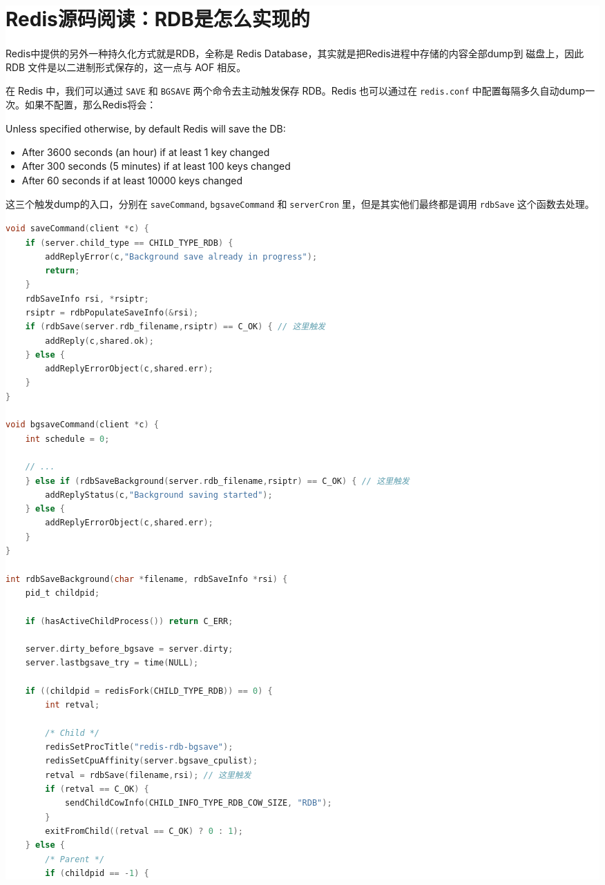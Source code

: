 # Redis源码阅读：RDB是怎么实现的

Redis中提供的另外一种持久化方式就是RDB，全称是 Redis Database，其实就是把Redis进程中存储的内容全部dump到
磁盘上，因此 RDB 文件是以二进制形式保存的，这一点与 AOF 相反。

在 Redis 中，我们可以通过 `SAVE` 和 `BGSAVE` 两个命令去主动触发保存 RDB。Redis 也可以通过在 `redis.conf`
中配置每隔多久自动dump一次。如果不配置，那么Redis将会：

Unless specified otherwise, by default Redis will save the DB:

- After 3600 seconds (an hour) if at least 1 key changed
- After 300 seconds (5 minutes) if at least 100 keys changed
- After 60 seconds if at least 10000 keys changed

这三个触发dump的入口，分别在 `saveCommand`, `bgsaveCommand` 和 `serverCron` 里，但是其实他们最终都是调用
`rdbSave` 这个函数去处理。

```c
void saveCommand(client *c) {
    if (server.child_type == CHILD_TYPE_RDB) {
        addReplyError(c,"Background save already in progress");
        return;
    }
    rdbSaveInfo rsi, *rsiptr;
    rsiptr = rdbPopulateSaveInfo(&rsi);
    if (rdbSave(server.rdb_filename,rsiptr) == C_OK) { // 这里触发
        addReply(c,shared.ok);
    } else {
        addReplyErrorObject(c,shared.err);
    }
}

void bgsaveCommand(client *c) {
    int schedule = 0;

    // ...
    } else if (rdbSaveBackground(server.rdb_filename,rsiptr) == C_OK) { // 这里触发
        addReplyStatus(c,"Background saving started");
    } else {
        addReplyErrorObject(c,shared.err);
    }
}

int rdbSaveBackground(char *filename, rdbSaveInfo *rsi) {
    pid_t childpid;

    if (hasActiveChildProcess()) return C_ERR;

    server.dirty_before_bgsave = server.dirty;
    server.lastbgsave_try = time(NULL);

    if ((childpid = redisFork(CHILD_TYPE_RDB)) == 0) {
        int retval;

        /* Child */
        redisSetProcTitle("redis-rdb-bgsave");
        redisSetCpuAffinity(server.bgsave_cpulist);
        retval = rdbSave(filename,rsi); // 这里触发
        if (retval == C_OK) {
            sendChildCowInfo(CHILD_INFO_TYPE_RDB_COW_SIZE, "RDB");
        }
        exitFromChild((retval == C_OK) ? 0 : 1);
    } else {
        /* Parent */
        if (childpid == -1) {
```